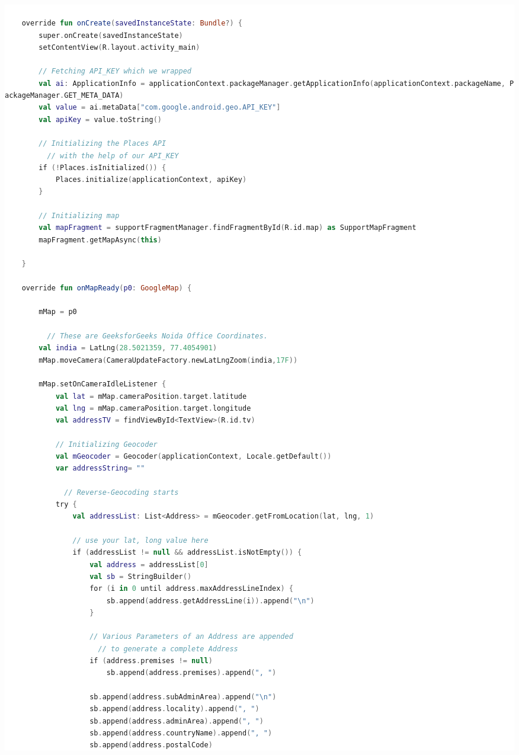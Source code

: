 ```kt

    override fun onCreate(savedInstanceState: Bundle?) {
        super.onCreate(savedInstanceState)
        setContentView(R.layout.activity_main)

        // Fetching API_KEY which we wrapped
        val ai: ApplicationInfo = applicationContext.packageManager.getApplicationInfo(applicationContext.packageName, PackageManager.GET_META_DATA)
        val value = ai.metaData["com.google.android.geo.API_KEY"]
        val apiKey = value.toString()

        // Initializing the Places API
          // with the help of our API_KEY
        if (!Places.isInitialized()) {
            Places.initialize(applicationContext, apiKey)
        }

        // Initializing map
        val mapFragment = supportFragmentManager.findFragmentById(R.id.map) as SupportMapFragment
        mapFragment.getMapAsync(this)

    }

    override fun onMapReady(p0: GoogleMap) {

        mMap = p0

          // These are GeeksforGeeks Noida Office Coordinates.
        val india = LatLng(28.5021359, 77.4054901)
        mMap.moveCamera(CameraUpdateFactory.newLatLngZoom(india,17F))

        mMap.setOnCameraIdleListener {
            val lat = mMap.cameraPosition.target.latitude
            val lng = mMap.cameraPosition.target.longitude
            val addressTV = findViewById<TextView>(R.id.tv)

            // Initializing Geocoder
            val mGeocoder = Geocoder(applicationContext, Locale.getDefault())
            var addressString= ""

              // Reverse-Geocoding starts
            try {
                val addressList: List<Address> = mGeocoder.getFromLocation(lat, lng, 1)

                // use your lat, long value here
                if (addressList != null && addressList.isNotEmpty()) {
                    val address = addressList[0]
                    val sb = StringBuilder()
                    for (i in 0 until address.maxAddressLineIndex) {
                        sb.append(address.getAddressLine(i)).append("\n")
                    }

                    // Various Parameters of an Address are appended
                      // to generate a complete Address
                    if (address.premises != null)
                        sb.append(address.premises).append(", ")

                    sb.append(address.subAdminArea).append("\n")
                    sb.append(address.locality).append(", ")
                    sb.append(address.adminArea).append(", ")
                    sb.append(address.countryName).append(", ")
                    sb.append(address.postalCode)

```